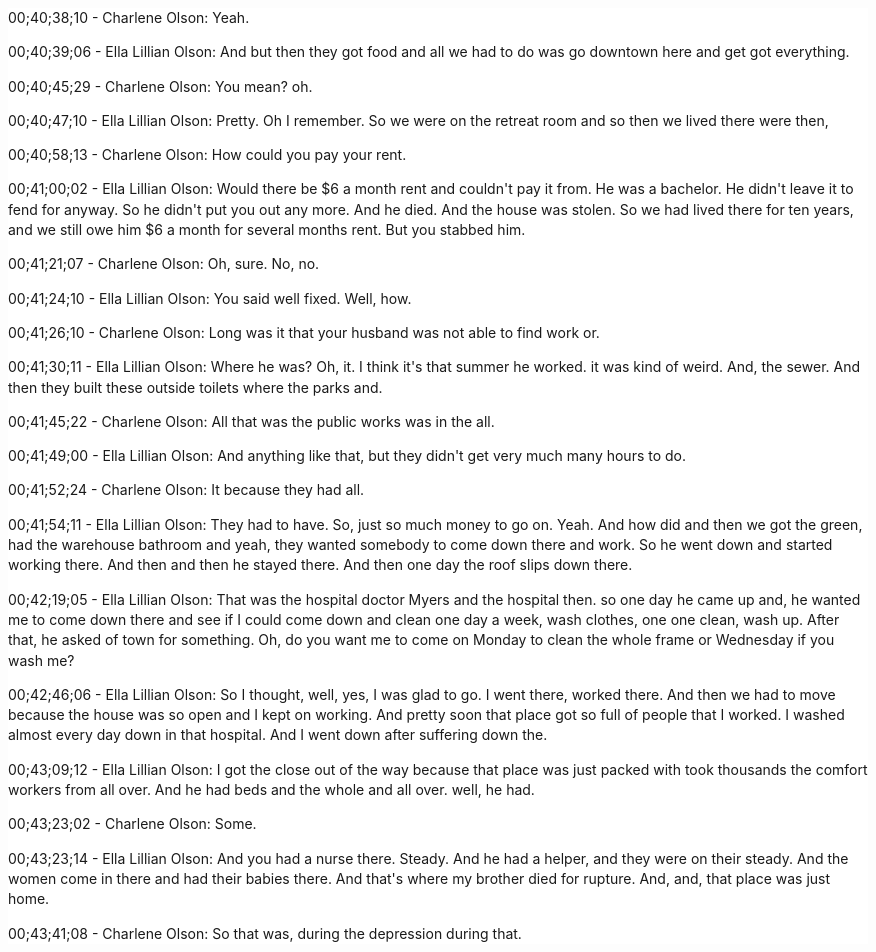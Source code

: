 00;40;38;10 - Charlene Olson: Yeah.

00;40;39;06 - Ella Lillian Olson: And but then they got food and all we had to do was go downtown here and get got everything.

00;40;45;29 - Charlene Olson: You mean? oh.

00;40;47;10 - Ella Lillian Olson: Pretty. Oh I remember. So we were on the retreat room and so then we lived there were then,

00;40;58;13 - Charlene Olson: How could you pay your rent.

00;41;00;02 - Ella Lillian Olson: Would there be $6 a month rent and couldn't pay it from. He was a bachelor. He didn't leave it to fend for anyway. So he didn't put you out any more. And he died. And the house was stolen. So we had lived there for ten years, and we still owe him $6 a month for several months rent. But you stabbed him.

00;41;21;07 - Charlene Olson: Oh, sure. No, no.

00;41;24;10 - Ella Lillian Olson: You said well fixed. Well, how.

00;41;26;10 - Charlene Olson: Long was it that your husband was not able to find work or.

00;41;30;11 - Ella Lillian Olson: Where he was? Oh, it. I think it's that summer he worked. it was kind of weird. And, the sewer. And then they built these outside toilets where the parks and.

00;41;45;22 - Charlene Olson: All that was the public works was in the all.

00;41;49;00 - Ella Lillian Olson: And anything like that, but they didn't get very much many hours to do.

00;41;52;24 - Charlene Olson: It because they had all.

00;41;54;11 - Ella Lillian Olson: They had to have. So, just so much money to go on. Yeah. And how did and then we got the green, had the warehouse bathroom and yeah, they wanted somebody to come down there and work. So he went down and started working there. And then and then he stayed there. And then one day the roof slips down there.

00;42;19;05 - Ella Lillian Olson: That was the hospital doctor Myers and the hospital then. so one day he came up and, he wanted me to come down there and see if I could come down and clean one day a week, wash clothes, one one clean, wash up. After that, he asked of town for something. Oh, do you want me to come on Monday to clean the whole frame or Wednesday if you wash me?

00;42;46;06 - Ella Lillian Olson: So I thought, well, yes, I was glad to go. I went there, worked there. And then we had to move because the house was so open and I kept on working. And pretty soon that place got so full of people that I worked. I washed almost every day down in that hospital. And I went down after suffering down the.

00;43;09;12 - Ella Lillian Olson: I got the close out of the way because that place was just packed with took thousands the comfort workers from all over. And he had beds and the whole and all over. well, he had.

00;43;23;02 - Charlene Olson: Some.

00;43;23;14 - Ella Lillian Olson: And you had a nurse there. Steady. And he had a helper, and they were on their steady. And the women come in there and had their babies there. And that's where my brother died for rupture. And, and, that place was just home.

00;43;41;08 - Charlene Olson: So that was, during the depression during that.
